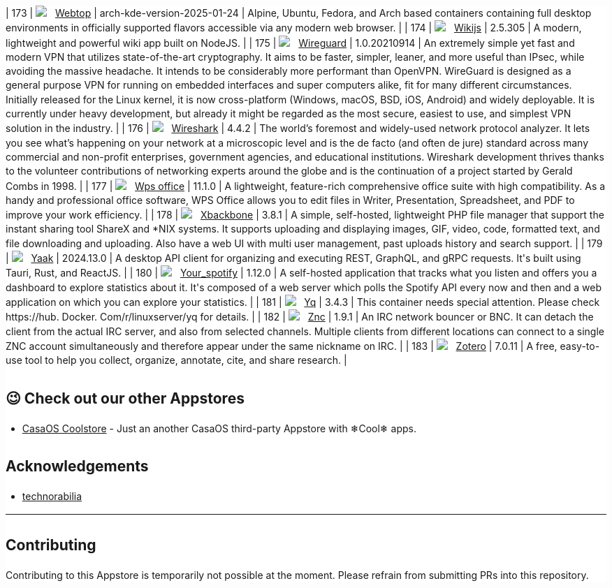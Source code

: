 | 173 | <img src="https://raw.githubusercontent.com/linuxserver/docker-templates/master/linuxserver.io/img/webtop-logo.png" width="15"/>&nbsp;&nbsp;&nbsp;[Webtop](https://github.com/WisdomSky/CasaOS-LinuxServer-AppStore/tree/main/Apps/Webtop) | arch-kde-version-2025-01-24 | Alpine, Ubuntu, Fedora, and Arch based containers containing full desktop environments in officially supported flavors accessible via any modern web browser. |
| 174 | <img src="https://raw.githubusercontent.com/linuxserver/docker-templates/master/linuxserver.io/img/wikijs-logo.png" width="15"/>&nbsp;&nbsp;&nbsp;[Wikijs](https://github.com/WisdomSky/CasaOS-LinuxServer-AppStore/tree/main/Apps/Wikijs) | 2.5.305 | A modern, lightweight and powerful wiki app built on NodeJS. |
| 175 | <img src="https://www.wireguard.com/img/wireguard.svg" width="15"/>&nbsp;&nbsp;&nbsp;[Wireguard](https://github.com/WisdomSky/CasaOS-LinuxServer-AppStore/tree/main/Apps/Wireguard) | 1.0.20210914 | An extremely simple yet fast and modern VPN that utilizes state-of-the-art cryptography. It aims to be faster, simpler, leaner, and more useful than IPsec, while avoiding the massive headache. It intends to be considerably more performant than OpenVPN. WireGuard is designed as a general purpose VPN for running on embedded interfaces and super computers alike, fit for many different circumstances. Initially released for the Linux kernel, it is now cross-platform (Windows, macOS, BSD, iOS, Android) and widely deployable. It is currently under heavy development, but already it might be regarded as the most secure, easiest to use, and simplest VPN solution in the industry. |
| 176 | <img src="https://raw.githubusercontent.com/linuxserver/docker-templates/master/linuxserver.io/img/wireshark-icon.png" width="15"/>&nbsp;&nbsp;&nbsp;[Wireshark](https://github.com/WisdomSky/CasaOS-LinuxServer-AppStore/tree/main/Apps/Wireshark) | 4.4.2 | The world’s foremost and widely-used network protocol analyzer. It lets you see what’s happening on your network at a microscopic level and is the de facto (and often de jure) standard across many commercial and non-profit enterprises, government agencies, and educational institutions. Wireshark development thrives thanks to the volunteer contributions of networking experts around the globe and is the continuation of a project started by Gerald Combs in 1998. |
| 177 | <img src="https://raw.githubusercontent.com/linuxserver/docker-templates/master/linuxserver.io/img/wps-office-icon.png" width="15"/>&nbsp;&nbsp;&nbsp;[Wps office](https://github.com/WisdomSky/CasaOS-LinuxServer-AppStore/tree/main/Apps/Wps-office) | 11.1.0 | A lightweight, feature-rich comprehensive office suite with high compatibility. As a handy and professional office software, WPS Office allows you to edit files in Writer, Presentation, Spreadsheet, and PDF to improve your work efficiency. |
| 178 | <img src="https://raw.githubusercontent.com/linuxserver/docker-templates/master/linuxserver.io/img/xbackbone-logo.png" width="15"/>&nbsp;&nbsp;&nbsp;[Xbackbone](https://github.com/WisdomSky/CasaOS-LinuxServer-AppStore/tree/main/Apps/Xbackbone) | 3.8.1 | A simple, self-hosted, lightweight PHP file manager that support the instant sharing tool ShareX and *NIX systems. It supports uploading and displaying images, GIF, video, code, formatted text, and file downloading and uploading. Also have a web UI with multi user management, past uploads history and search support. |
| 179 | <img src="https://raw.githubusercontent.com/linuxserver/docker-templates/master/linuxserver.io/img/yaak-logo.png" width="15"/>&nbsp;&nbsp;&nbsp;[Yaak](https://github.com/WisdomSky/CasaOS-LinuxServer-AppStore/tree/main/Apps/Yaak) | 2024.13.0 | A desktop API client for organizing and executing REST, GraphQL, and gRPC requests. It's built using Tauri, Rust, and ReactJS. |
| 180 | <img src="https://raw.githubusercontent.com/linuxserver/docker-templates/master/linuxserver.io/img/your_spotify-logo.png" width="15"/>&nbsp;&nbsp;&nbsp;[Your_spotify](https://github.com/WisdomSky/CasaOS-LinuxServer-AppStore/tree/main/Apps/Your_spotify) | 1.12.0 | A self-hosted application that tracks what you listen and offers you a dashboard to explore statistics about it. It's composed of a web server which polls the Spotify API every now and then and a web application on which you can explore your statistics. |
| 181 | <img src="https://cdn.jsdelivr.net/gh/WisdomSky/CasaOS-LinuxServer-AppStore@main/default-icon.svg" width="15"/>&nbsp;&nbsp;&nbsp;[Yq](https://github.com/WisdomSky/CasaOS-LinuxServer-AppStore/tree/main/Apps/Yq) | 3.4.3 | This container needs special attention. Please check https://hub. Docker. Com/r/linuxserver/yq for details. |
| 182 | <img src="https://raw.githubusercontent.com/linuxserver/docker-templates/master/linuxserver.io/img/znc-logo.png" width="15"/>&nbsp;&nbsp;&nbsp;[Znc](https://github.com/WisdomSky/CasaOS-LinuxServer-AppStore/tree/main/Apps/Znc) | 1.9.1 | An IRC network bouncer or BNC. It can detach the client from the actual IRC server, and also from selected channels. Multiple clients from different locations can connect to a single ZNC account simultaneously and therefore appear under the same nickname on IRC. |
| 183 | <img src="https://raw.githubusercontent.com/linuxserver/docker-templates/master/linuxserver.io/img/zotero-icon.png" width="15"/>&nbsp;&nbsp;&nbsp;[Zotero](https://github.com/WisdomSky/CasaOS-LinuxServer-AppStore/tree/main/Apps/Zotero) | 7.0.11 | A free, easy-to-use tool to help you collect, organize, annotate, cite, and share research. |


## 😉 Check out our other Appstores

- [CasaOS Coolstore](https://github.com/WisdomSky/CasaOS-Coolstore) - Just an another CasaOS third-party Appstore with ❄Cool❄ apps. 

## Acknowledgements
* [technorabilia](https://github.com/technorabilia)

---

## Contributing

Contributing to this Appstore is temporarily not possible at the moment. Please refrain from submitting PRs into this repository.
